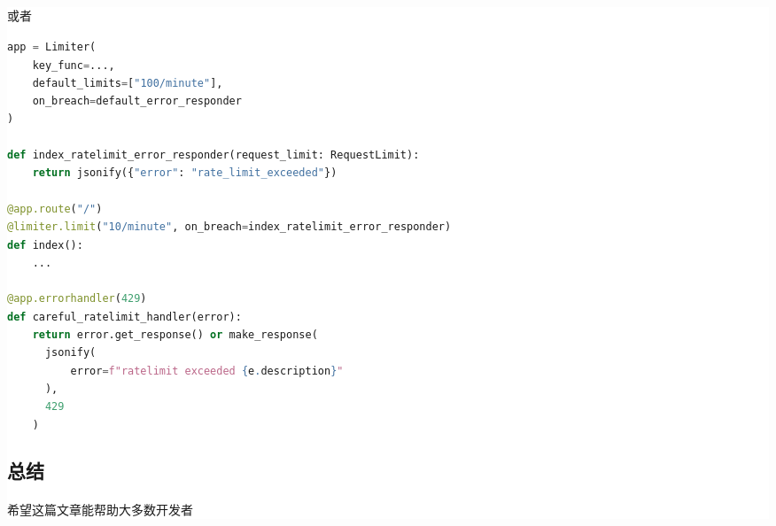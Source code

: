或者

```python
app = Limiter(
    key_func=...,
    default_limits=["100/minute"],
    on_breach=default_error_responder
)

def index_ratelimit_error_responder(request_limit: RequestLimit):
    return jsonify({"error": "rate_limit_exceeded"})

@app.route("/")
@limiter.limit("10/minute", on_breach=index_ratelimit_error_responder)
def index():
    ...
    
@app.errorhandler(429)
def careful_ratelimit_handler(error):
    return error.get_response() or make_response(
      jsonify(
          error=f"ratelimit exceeded {e.description}"
      ),
      429
    )
```

## 总结

希望这篇文章能帮助大多数开发者